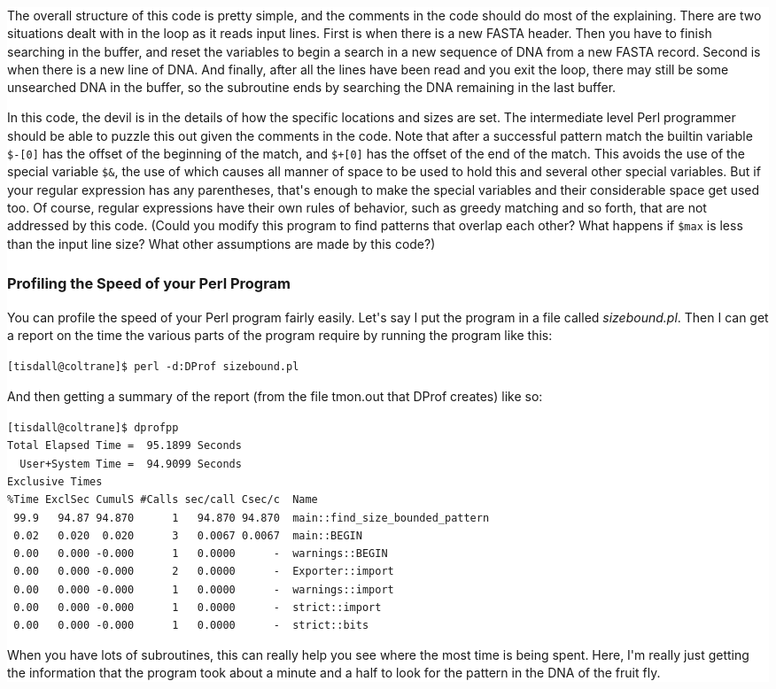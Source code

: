 The overall structure of this code is pretty simple, and the comments in
the code should do most of the explaining. There are two situations
dealt with in the loop as it reads input lines. First is when there is a
new FASTA header. Then you have to finish searching in the buffer, and
reset the variables to begin a search in a new sequence of DNA from a
new FASTA record. Second is when there is a new line of DNA. And
finally, after all the lines have been read and you exit the loop, there
may still be some unsearched DNA in the buffer, so the subroutine ends
by searching the DNA remaining in the last buffer.

In this code, the devil is in the details of how the specific locations
and sizes are set. The intermediate level Perl programmer should be able
to puzzle this out given the comments in the code. Note that after a
successful pattern match the builtin variable `$-[0]` has the offset of
the beginning of the match, and `$+[0]` has the offset of the end of the
match. This avoids the use of the special variable `$&`, the use of
which causes all manner of space to be used to hold this and several
other special variables. But if your regular expression has any
parentheses, that's enough to make the special variables and their
considerable space get used too. Of course, regular expressions have
their own rules of behavior, such as greedy matching and so forth, that
are not addressed by this code. (Could you modify this program to find
patterns that overlap each other? What happens if `$max` is less than
the input line size? What other assumptions are made by this code?)

### Profiling the Speed of your Perl Program

You can profile the speed of your Perl program fairly easily. Let's say
I put the program in a file called *sizebound.pl*. Then I can get a
report on the time the various parts of the program require by running
the program like this:

    [tisdall@coltrane]$ perl -d:DProf sizebound.pl 

And then getting a summary of the report (from the file tmon.out that
DProf creates) like so:

    [tisdall@coltrane]$ dprofpp
    Total Elapsed Time =  95.1899 Seconds
      User+System Time =  94.9099 Seconds
    Exclusive Times
    %Time ExclSec CumulS #Calls sec/call Csec/c  Name
     99.9   94.87 94.870      1   94.870 94.870  main::find_size_bounded_pattern
     0.02   0.020  0.020      3   0.0067 0.0067  main::BEGIN
     0.00   0.000 -0.000      1   0.0000      -  warnings::BEGIN
     0.00   0.000 -0.000      2   0.0000      -  Exporter::import
     0.00   0.000 -0.000      1   0.0000      -  warnings::import
     0.00   0.000 -0.000      1   0.0000      -  strict::import
     0.00   0.000 -0.000      1   0.0000      -  strict::bits

When you have lots of subroutines, this can really help you see where
the most time is being spent. Here, I'm really just getting the
information that the program took about a minute and a half to look for
the pattern in the DNA of the fruit fly.
